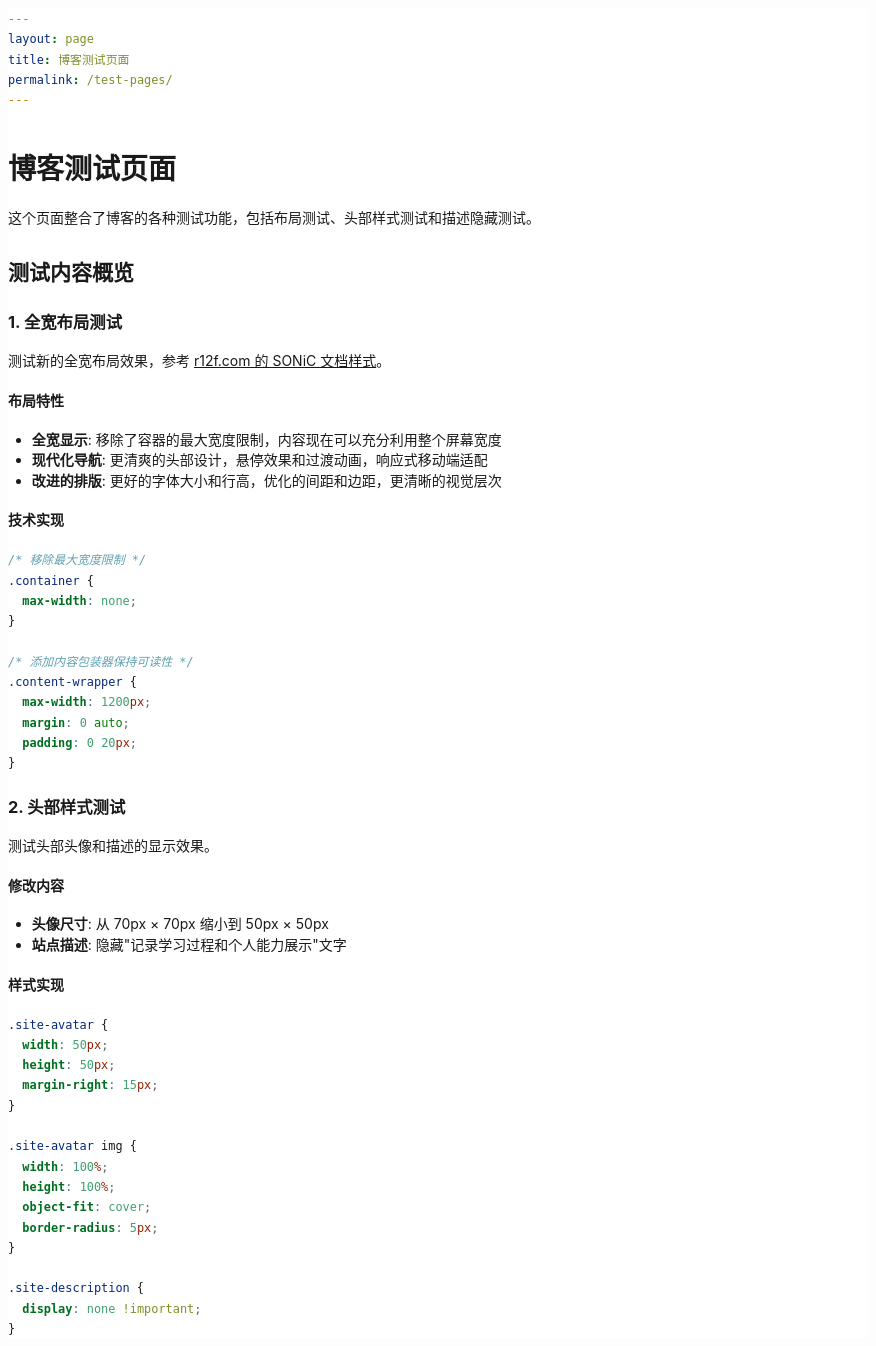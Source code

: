```yaml
---
layout: page
title: 博客测试页面
permalink: /test-pages/
---
```


# 博客测试页面

这个页面整合了博客的各种测试功能，包括布局测试、头部样式测试和描述隐藏测试。

## 测试内容概览

### 1. 全宽布局测试
测试新的全宽布局效果，参考 [r12f.com 的 SONiC 文档样式](https://r12f.com/sonic-book/4-2-1-redis-wrappers.html)。

#### 布局特性
- **全宽显示**: 移除了容器的最大宽度限制，内容现在可以充分利用整个屏幕宽度
- **现代化导航**: 更清爽的头部设计，悬停效果和过渡动画，响应式移动端适配
- **改进的排版**: 更好的字体大小和行高，优化的间距和边距，更清晰的视觉层次

#### 技术实现
```css
/* 移除最大宽度限制 */
.container {
  max-width: none;
}

/* 添加内容包装器保持可读性 */
.content-wrapper {
  max-width: 1200px;
  margin: 0 auto;
  padding: 0 20px;
}
```

### 2. 头部样式测试
测试头部头像和描述的显示效果。

#### 修改内容
- **头像尺寸**: 从 70px × 70px 缩小到 50px × 50px
- **站点描述**: 隐藏"记录学习过程和个人能力展示"文字

#### 样式实现
```css
.site-avatar {
  width: 50px;
  height: 50px;
  margin-right: 15px;
}

.site-avatar img {
  width: 100%;
  height: 100%;
  object-fit: cover;
  border-radius: 5px;
}

.site-description {
  display: none !important;
}
```